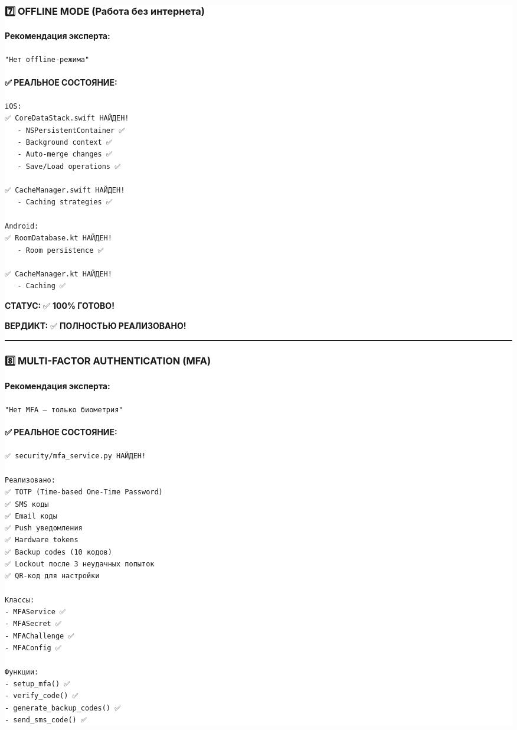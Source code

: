 ### 7️⃣ **OFFLINE MODE (Работа без интернета)**

#### Рекомендация эксперта:
```
"Нет offline-режима"
```

#### ✅ РЕАЛЬНОЕ СОСТОЯНИЕ:
```
iOS:
✅ CoreDataStack.swift НАЙДЕН!
   - NSPersistentContainer ✅
   - Background context ✅
   - Auto-merge changes ✅
   - Save/Load operations ✅

✅ CacheManager.swift НАЙДЕН!
   - Caching strategies ✅

Android:
✅ RoomDatabase.kt НАЙДЕН!
   - Room persistence ✅

✅ CacheManager.kt НАЙДЕН!
   - Caching ✅
```

**СТАТУС:** ✅ **100% ГОТОВО!**

**ВЕРДИКТ:** ✅ **ПОЛНОСТЬЮ РЕАЛИЗОВАНО!**

---

### 8️⃣ **MULTI-FACTOR AUTHENTICATION (MFA)**

#### Рекомендация эксперта:
```
"Нет MFA — только биометрия"
```

#### ✅ РЕАЛЬНОЕ СОСТОЯНИЕ:
```
✅ security/mfa_service.py НАЙДЕН!

Реализовано:
✅ TOTP (Time-based One-Time Password)
✅ SMS коды
✅ Email коды
✅ Push уведомления
✅ Hardware tokens
✅ Backup codes (10 кодов)
✅ Lockout после 3 неудачных попыток
✅ QR-код для настройки

Классы:
- MFAService ✅
- MFASecret ✅
- MFAChallenge ✅
- MFAConfig ✅

Функции:
- setup_mfa() ✅
- verify_code() ✅
- generate_backup_codes() ✅
- send_sms_code() ✅
```